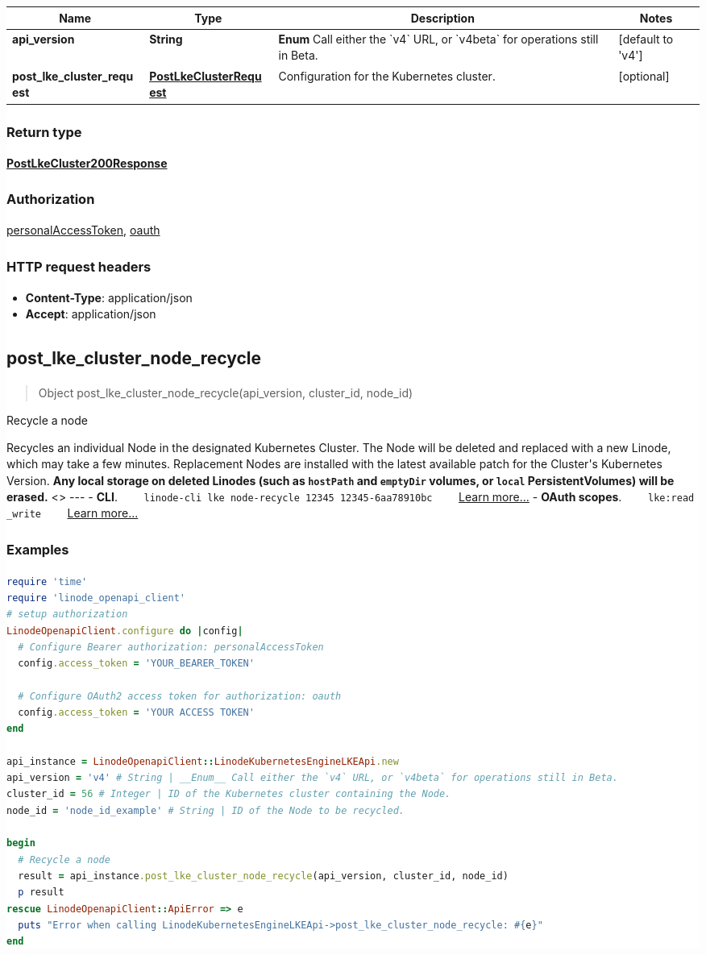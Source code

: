 | Name | Type | Description | Notes |
| ---- | ---- | ----------- | ----- |
| **api_version** | **String** | __Enum__ Call either the &#x60;v4&#x60; URL, or &#x60;v4beta&#x60; for operations still in Beta. | [default to &#39;v4&#39;] |
| **post_lke_cluster_request** | [**PostLkeClusterRequest**](PostLkeClusterRequest.md) | Configuration for the Kubernetes cluster. | [optional] |

### Return type

[**PostLkeCluster200Response**](PostLkeCluster200Response.md)

### Authorization

[personalAccessToken](../README.md#personalAccessToken), [oauth](../README.md#oauth)

### HTTP request headers

- **Content-Type**: application/json
- **Accept**: application/json


## post_lke_cluster_node_recycle

> Object post_lke_cluster_node_recycle(api_version, cluster_id, node_id)

Recycle a node

Recycles an individual Node in the designated Kubernetes Cluster. The Node will be deleted and replaced with a new Linode, which may take a few minutes. Replacement Nodes are installed with the latest available patch for the Cluster's Kubernetes Version.  __Any local storage on deleted Linodes (such as `hostPath` and `emptyDir` volumes, or `local` PersistentVolumes) will be erased.__   <<LB>>  ---   - __CLI__.      ```     linode-cli lke node-recycle 12345 12345-6aa78910bc     ```      [Learn more...](https://www.linode.com/docs/products/tools/cli/get-started/)  - __OAuth scopes__.      ```     lke:read_write     ```      [Learn more...](https://techdocs.akamai.com/linode-api/reference/get-started#oauth)

### Examples

```ruby
require 'time'
require 'linode_openapi_client'
# setup authorization
LinodeOpenapiClient.configure do |config|
  # Configure Bearer authorization: personalAccessToken
  config.access_token = 'YOUR_BEARER_TOKEN'

  # Configure OAuth2 access token for authorization: oauth
  config.access_token = 'YOUR ACCESS TOKEN'
end

api_instance = LinodeOpenapiClient::LinodeKubernetesEngineLKEApi.new
api_version = 'v4' # String | __Enum__ Call either the `v4` URL, or `v4beta` for operations still in Beta.
cluster_id = 56 # Integer | ID of the Kubernetes cluster containing the Node.
node_id = 'node_id_example' # String | ID of the Node to be recycled.

begin
  # Recycle a node
  result = api_instance.post_lke_cluster_node_recycle(api_version, cluster_id, node_id)
  p result
rescue LinodeOpenapiClient::ApiError => e
  puts "Error when calling LinodeKubernetesEngineLKEApi->post_lke_cluster_node_recycle: #{e}"
end
```

